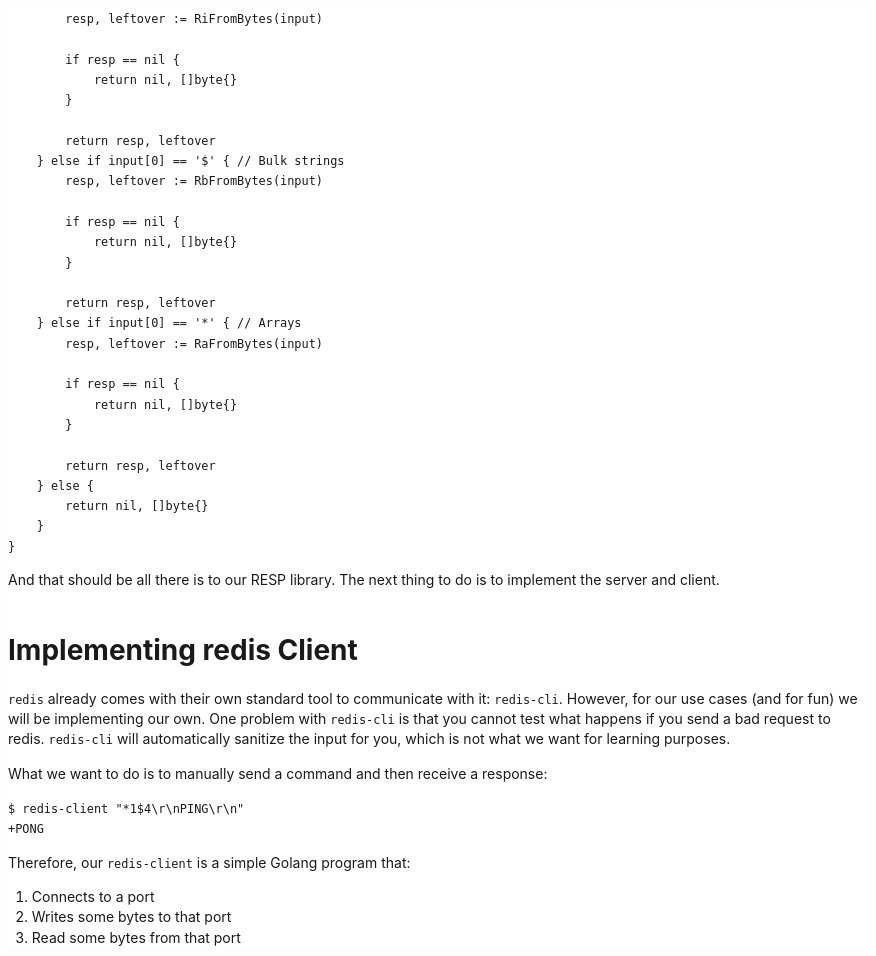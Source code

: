```golang
		resp, leftover := RiFromBytes(input)

		if resp == nil {
			return nil, []byte{}
		}

		return resp, leftover
	} else if input[0] == '$' { // Bulk strings
		resp, leftover := RbFromBytes(input)

		if resp == nil {
			return nil, []byte{}
		}

		return resp, leftover
	} else if input[0] == '*' { // Arrays
		resp, leftover := RaFromBytes(input)

		if resp == nil {
			return nil, []byte{}
		}

		return resp, leftover
	} else {
		return nil, []byte{}
	}
}
```

And that should be all there is to our RESP library.
The next thing to do is to implement the server and client.

# Implementing redis Client

`redis` already comes with their own standard tool to communicate with it: `redis-cli`.
However, for our use cases (and for fun) we will be implementing our own.
One problem with `redis-cli` is that you cannot test what happens if you send a bad request to redis.
`redis-cli` will automatically sanitize the input for you, which is not what we want for learning purposes.

What we want to do is to manually send a command and then receive a response:

```
$ redis-client "*1$4\r\nPING\r\n"
+PONG
```

Therefore, our `redis-client` is a simple Golang program that:

1. Connects to a port
2. Writes some bytes to that port
3. Read some bytes from that port
